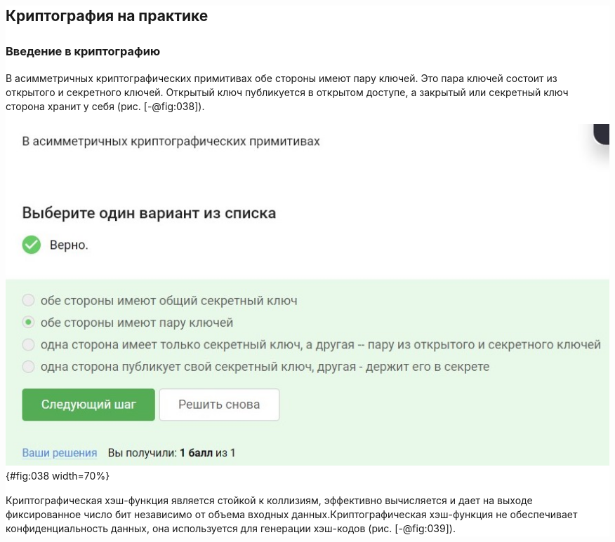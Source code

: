 ## Криптография на практике

### Введение в криптографию

В асимметричных криптографических примитивах обе стороны имеют пару ключей. Это пара ключей состоит из открытого и секретного ключей.  Открытый ключ публикуется в открытом доступе, а закрытый или секретный ключ сторона хранит у себя (рис. [-@fig:038]). 

![Введение в криптографию. Вопрос №1](image/38.jpg){#fig:038 width=70%}

Криптографическая хэш-функция является стойкой к коллизиям, эффективно вычисляется и дает на выходе фиксированное число бит независимо от объема входных данных.Криптографическая хэш-функция не обеспечивает конфиденциальность данных, она используется для генерации хэш-кодов (рис. [-@fig:039]). 
